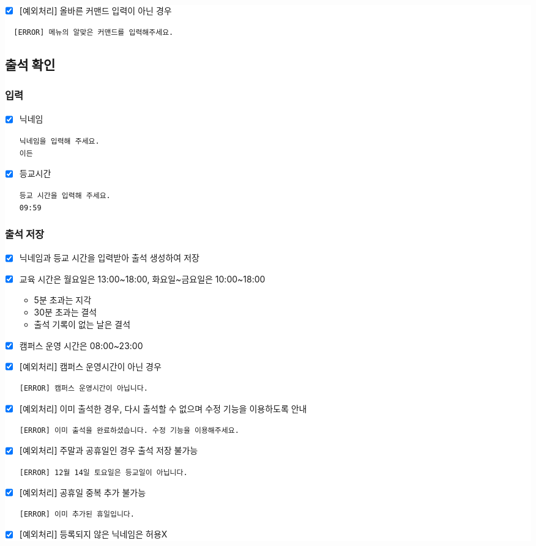 - [x] [예외처리] 올바른 커맨드 입력이 아닌 경우

```
  [ERROR] 메뉴의 알맞은 커맨드를 입력해주세요.
```

## 출석 확인

### 입력

- [x] 닉네임

    ```
    닉네임을 입력해 주세요.
    이든
    ```

- [x] 등교시간

    ```
    등교 시간을 입력해 주세요.
    09:59
    ```

### 출석 저장

- [x] 닉네임과 등교 시간을 입력받아 출석 생성하여 저장
- [x] 교육 시간은 월요일은 13:00~18:00, 화요일~금요일은 10:00~18:00
    - 5분 초과는 지각
    - 30분 초과는 결석
    - 출석 기록이 없는 날은 결석
- [x] 캠퍼스 운영 시간은 08:00~23:00
- [x] [예외처리] 캠퍼스 운영시간이 아닌 경우
    ```
    [ERROR] 캠퍼스 운영시간이 아닙니다.
    ```

- [x] [예외처리] 이미 출석한 경우, 다시 출석할 수 없으며 수정 기능을 이용하도록 안내

    ```
    [ERROR] 이미 출석을 완료하셨습니다. 수정 기능을 이용해주세요.
    ```

- [x] [예외처리] 주말과 공휴일인 경우 출석 저장 불가능

    ```
    [ERROR] 12월 14일 토요일은 등교일이 아닙니다.
    ```

- [x] [예외처리] 공휴일 중복 추가 불가능

    ```
    [ERROR] 이미 추가된 휴일입니다.
    ```

- [x] [예외처리] 등록되지 않은 닉네임은 허용X
